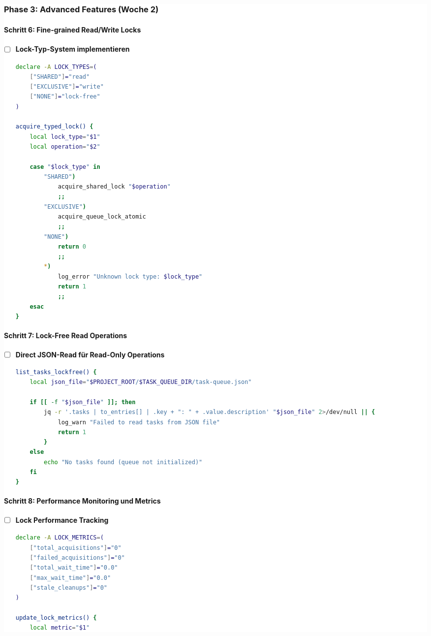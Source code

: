 ### Phase 3: Advanced Features (Woche 2)

#### Schritt 6: Fine-grained Read/Write Locks
- [ ] **Lock-Typ-System implementieren**
  ```bash
  declare -A LOCK_TYPES=(
      ["SHARED"]="read"
      ["EXCLUSIVE"]="write" 
      ["NONE"]="lock-free"
  )
  
  acquire_typed_lock() {
      local lock_type="$1"
      local operation="$2"
      
      case "$lock_type" in
          "SHARED")
              acquire_shared_lock "$operation"
              ;;
          "EXCLUSIVE")
              acquire_queue_lock_atomic
              ;;
          "NONE")
              return 0
              ;;
          *)
              log_error "Unknown lock type: $lock_type"
              return 1
              ;;
      esac
  }
  ```

#### Schritt 7: Lock-Free Read Operations
- [ ] **Direct JSON-Read für Read-Only Operations**
  ```bash
  list_tasks_lockfree() {
      local json_file="$PROJECT_ROOT/$TASK_QUEUE_DIR/task-queue.json"
      
      if [[ -f "$json_file" ]]; then
          jq -r '.tasks | to_entries[] | .key + ": " + .value.description' "$json_file" 2>/dev/null || {
              log_warn "Failed to read tasks from JSON file"
              return 1
          }
      else
          echo "No tasks found (queue not initialized)"
      fi
  }
  ```

#### Schritt 8: Performance Monitoring und Metrics
- [ ] **Lock Performance Tracking**
  ```bash
  declare -A LOCK_METRICS=(
      ["total_acquisitions"]="0"
      ["failed_acquisitions"]="0" 
      ["total_wait_time"]="0.0"
      ["max_wait_time"]="0.0"
      ["stale_cleanups"]="0"
  )
  
  update_lock_metrics() {
      local metric="$1"
  ```